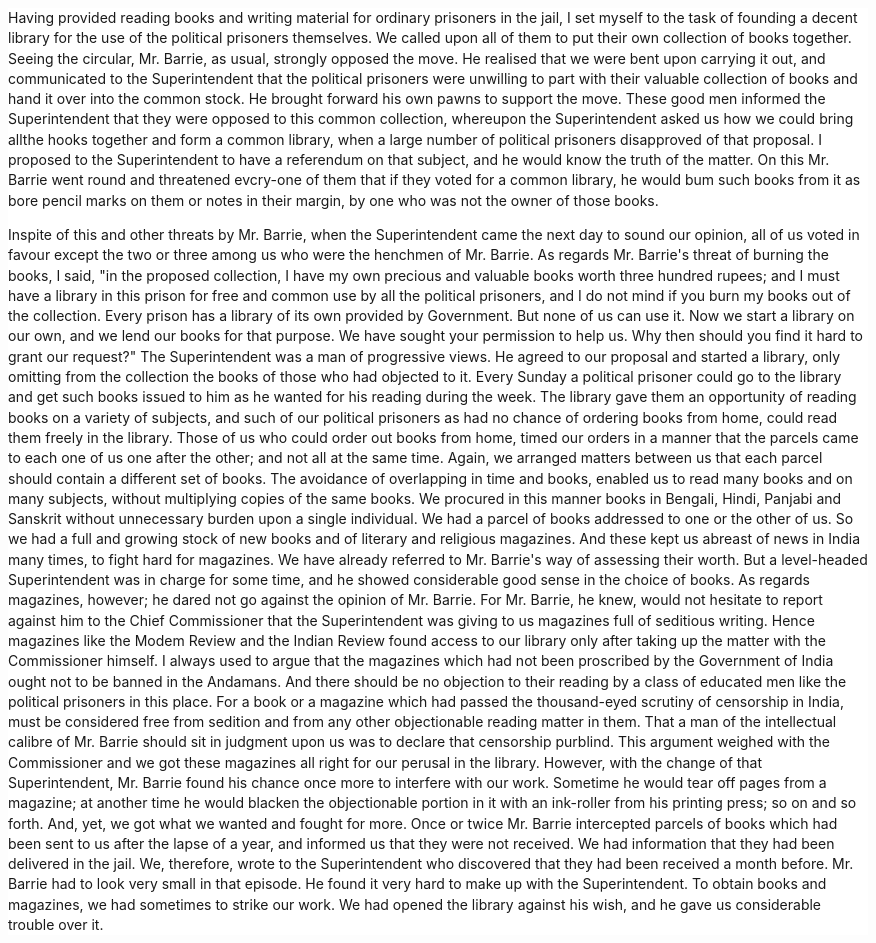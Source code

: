 Having provided reading books and writing material for ordinary prisoners in the jail, I set myself to the task of founding a decent library for the use of the political prisoners themselves. We called upon all of them to put their own collection of books together. Seeing the circular, Mr. Barrie, as usual, strongly opposed the move. He realised that we were bent upon carrying it out, and communicated to the Superintendent that the political prisoners were unwilling to part with their valuable collection of books and hand it over into the common stock. He brought forward his own pawns to support the move. These good men informed the Superintendent that they were opposed to this common collection, whereupon the Superintendent asked us how we could bring allthe hooks together and form a common library, when a large number of political prisoners disapproved of that proposal. I proposed to the Superintendent to have a referendum on that subject, and he would know the truth of the matter. On this Mr. Barrie went round and threatened evcry-one of them that if they voted for a common library, he would bum such books from it as bore pencil marks on them or notes in their margin, by one who was not the owner of those books.

Inspite of this and other threats by Mr. Barrie, when the Superintendent came the next day to sound our opinion, all of us voted in favour except the two or three among us who were the henchmen of Mr. Barrie. As regards Mr. Barrie's threat of burning the books, I said, "in the proposed collection, I have my own precious and valuable books worth three hundred rupees; and I must have a library in this prison for free and common use by all the political prisoners, and I do not mind if you burn my books out of the collection. Every prison has a library of its own provided by Government. But none of us can use it. Now we start a library on our own, and we lend our books for that purpose. We have sought your permission to help us. Why then should you find it hard to grant our request?" The Superintendent was a man of progressive views. He agreed to our proposal and started a library, only omitting from the collection the books of those who had objected to it. Every Sunday a political prisoner could go to the library and get such books issued to him as he wanted for his reading during the week. The library gave them an opportunity of reading books on a variety of subjects, and such of our political prisoners as had no chance of ordering books from home, could read them freely in the library. Those of us who could order out books from home, timed our orders in a manner that the parcels came to each one of us one after the other; and not all at the same time. Again, we arranged matters between us that each parcel should contain a different set of books. The avoidance of overlapping in time and books, enabled us to read many books and on many subjects, without multiplying copies of the same books. We procured in this manner books in Bengali, Hindi, Panjabi and Sanskrit without unnecessary burden upon a single individual. We had a parcel of books addressed to one or the other of us. So we had a full and growing stock of new books and of literary and religious magazines. And these kept us abreast of news in India many times, to fight hard for magazines. We have already referred to Mr. Barrie's way of assessing their worth. But a level-headed Superintendent was in charge for some time, and he showed considerable good sense in the choice of books. As regards magazines, however; he dared not go against the opinion of Mr. Barrie. For Mr. Barrie, he knew, would not hesitate to report against him to the Chief Commissioner that the Superintendent was giving to us magazines full of seditious writing. Hence magazines like the Modem Review and the Indian Review found access to our library only after taking up the matter with the Commissioner himself. I always used to argue that the magazines which had not been proscribed by the Government of India ought not to be banned in the Andamans. And there should be no objection to their reading by a class of educated men like the political prisoners in this place. For a book or a magazine which had passed the thousand-eyed scrutiny of censorship in India, must be considered free from sedition and from any other objectionable reading matter in them. That a man of the intellectual calibre of Mr. Barrie should sit in judgment upon us was to declare that censorship purblind. This argument weighed with the Commissioner and we got these magazines all right for our perusal in the library. However, with the change of that Superintendent, Mr. Barrie found his chance once more to interfere with our work. Sometime he would tear off pages from a magazine; at another time he would blacken the objectionable portion in it with an ink-roller from his printing press; so on and so forth. And, yet, we got what we wanted and fought for more. Once or twice Mr. Barrie intercepted parcels of books which had been sent to us after the lapse of a year, and informed us that they were not received. We had information that they had been delivered in the jail. We, therefore, wrote to the Superintendent who discovered that they had been received a month before. Mr. Barrie had to look very small in that episode. He found it very hard to make up with the Superintendent. To obtain books and magazines, we had sometimes to strike our work. We had opened the library against his wish, and he gave us considerable trouble over it.
